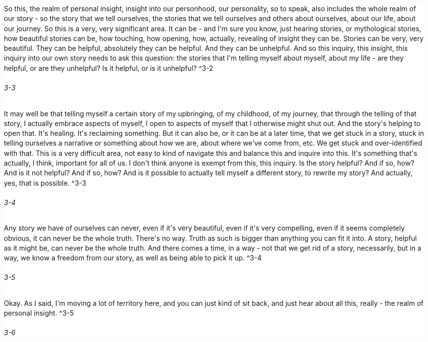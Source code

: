 So this, the realm of <span class="firstLink"><a aria-label-position="top" aria-label="Insight" data-href="Insight" class="internal-link">personal insight</a></span>, <span class="firstLink"><a data-href="insight" class="internal-link">insight</a></span> into our <span class="firstLink"><a data-href="personhood" class="internal-link">personhood</a></span>, our personality, so to speak, also includes the whole realm of <span class="firstLink"><a aria-label-position="top" aria-label="Stories" data-href="Stories" class="internal-link">our story</a></span> - so the story that we tell ourselves, the <span class="firstLink"><a data-href="stories" class="internal-link">stories</a></span> that we tell ourselves and others about ourselves, about our life, about <span class="otherLink"><a aria-label-position="top" aria-label="Stories" data-href="Stories" class="internal-link">our journey</a></span>. So this is a very, very significant area. It can be - and I'm sure you know, just hearing <span class="otherLink"><a data-href="stories" class="internal-link">stories</a></span>, or <span class="firstLink"><a aria-label-position="top" aria-label="Fantasy" data-href="Fantasy" class="internal-link">mythological stories</a></span>, how beautiful <span class="otherLink"><a data-href="stories" class="internal-link">stories</a></span> can be, how touching, how opening, how, actually, revealing of <span class="otherLink"><a data-href="insight" class="internal-link">insight</a></span> they can be. <span class="otherLink"><a data-href="Stories" class="internal-link">Stories</a></span> can be very, very beautiful. They can be helpful, absolutely they can be helpful. And they can be unhelpful. And so this inquiry, this <span class="otherLink"><a data-href="insight" class="internal-link">insight</a></span>, this inquiry into our own story needs to ask this question: the <span class="otherLink"><a data-href="stories" class="internal-link">stories</a></span> that I'm telling myself about myself, about my life - are they helpful, or are they unhelpful? Is it helpful, or is it unhelpful<span class="firstLink"><a aria-label-position="top" aria-label="What is Insight > Are the personal stories we tell ourselves helpful or unhelpful" data-href="What is Insight#Are the personal stories we tell ourselves helpful or unhelpful" class="internal-link">?</a></span> ^3-2
###### 3-3
It may well be that telling myself <span class="firstLink"><a aria-label-position="top" aria-label="Stories" data-href="Stories" class="internal-link">a certain story</a></span> of my upbringing, of my childhood, of my journey, that through the telling of that story, I actually embrace aspects of myself, I open to aspects of myself that I otherwise might shut out. And the story's helping to open that. It's <span class="firstLink"><a data-href="healing" class="internal-link">healing</a></span>. It's reclaiming something. But it can also be, or it can be at a later time, that we get stuck in a story, stuck in telling ourselves a <span class="otherLink"><a aria-label-position="top" aria-label="Stories" data-href="Stories" class="internal-link">narrative</a></span> or something about how we are, about where we've come from, etc. We get stuck and over-identified with that. This is a very difficult area, not easy to kind of navigate this and balance this and inquire into this. It's something that's actually, I think, important for all of us. I don't think anyone is exempt from this, this inquiry. Is the story helpful? And if so, how? And is it not helpful? And if so, how? And is it possible to actually tell myself a different story, to rewrite my story? And actually, yes, that is possible<span class="firstLink"><a aria-label-position="top" aria-label="What is Insight > Its not easy to navigate and inquire into those stories" data-href="What is Insight#It's not easy to navigate and inquire into those stories" class="internal-link">.</a></span> ^3-3
###### 3-4
Any story we have of ourselves can never, even if it's very beautiful, even if it's very compelling, even if it seems completely obvious, it can never be the whole truth. There's no way. Truth as such is bigger than anything you can fit it into. A story, helpful as it might be, can never be the whole truth. And there comes a time, in a way - not that we get rid of a story, necessarily, but in a way, we know a <span class="firstLink"><a data-href="freedom" class="internal-link">freedom</a></span> from <span class="firstLink"><a aria-label-position="top" aria-label="Stories" data-href="Stories" class="internal-link">our story</a></span>, as well as being able to pick it up<span class="firstLink"><a aria-label-position="top" aria-label="What is Insight > No story can ever be the whole truth" data-href="What is Insight#No story can ever be the whole truth" class="internal-link">.</a></span> ^3-4
###### 3-5
Okay. As I said, I'm moving a lot of territory here, and you can just kind of sit back, and just hear about all this, really - the realm of <span class="firstLink"><a aria-label-position="top" aria-label="Insight" data-href="Insight" class="internal-link">personal insight</a></span>. ^3-5
###### 3-6